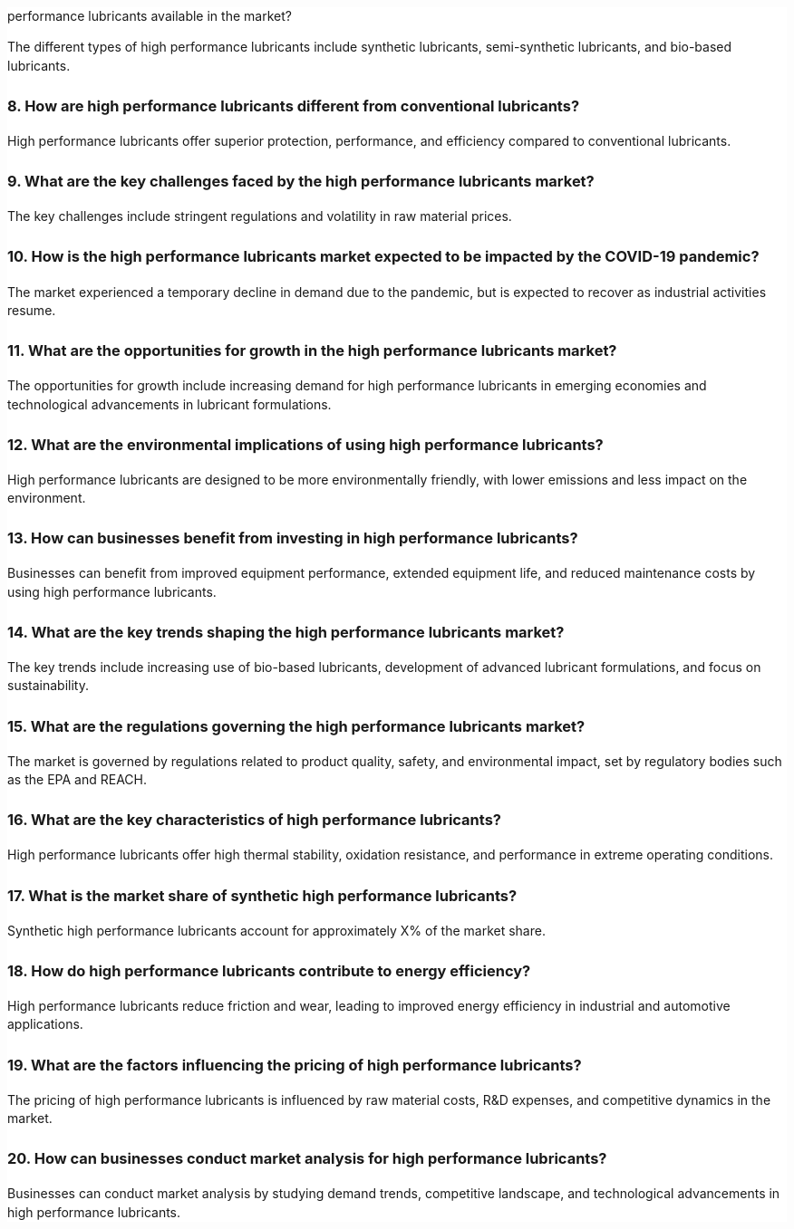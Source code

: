 performance lubricants available in the market?</h3><p>The different types of high performance lubricants include synthetic lubricants, semi-synthetic lubricants, and bio-based lubricants.</p><h3>8. How are high performance lubricants different from conventional lubricants?</h3><p>High performance lubricants offer superior protection, performance, and efficiency compared to conventional lubricants.</p><h3>9. What are the key challenges faced by the high performance lubricants market?</h3><p>The key challenges include stringent regulations and volatility in raw material prices.</p><h3>10. How is the high performance lubricants market expected to be impacted by the COVID-19 pandemic?</h3><p>The market experienced a temporary decline in demand due to the pandemic, but is expected to recover as industrial activities resume.</p><h3>11. What are the opportunities for growth in the high performance lubricants market?</h3><p>The opportunities for growth include increasing demand for high performance lubricants in emerging economies and technological advancements in lubricant formulations.</p><h3>12. What are the environmental implications of using high performance lubricants?</h3><p>High performance lubricants are designed to be more environmentally friendly, with lower emissions and less impact on the environment.</p><h3>13. How can businesses benefit from investing in high performance lubricants?</h3><p>Businesses can benefit from improved equipment performance, extended equipment life, and reduced maintenance costs by using high performance lubricants.</p><h3>14. What are the key trends shaping the high performance lubricants market?</h3><p>The key trends include increasing use of bio-based lubricants, development of advanced lubricant formulations, and focus on sustainability.</p><h3>15. What are the regulations governing the high performance lubricants market?</h3><p>The market is governed by regulations related to product quality, safety, and environmental impact, set by regulatory bodies such as the EPA and REACH.</p><h3>16. What are the key characteristics of high performance lubricants?</h3><p>High performance lubricants offer high thermal stability, oxidation resistance, and performance in extreme operating conditions.</p><h3>17. What is the market share of synthetic high performance lubricants?</h3><p>Synthetic high performance lubricants account for approximately X% of the market share.</p><h3>18. How do high performance lubricants contribute to energy efficiency?</h3><p>High performance lubricants reduce friction and wear, leading to improved energy efficiency in industrial and automotive applications.</p><h3>19. What are the factors influencing the pricing of high performance lubricants?</h3><p>The pricing of high performance lubricants is influenced by raw material costs, R&D expenses, and competitive dynamics in the market.</p><h3>20. How can businesses conduct market analysis for high performance lubricants?</h3><p>Businesses can conduct market analysis by studying demand trends, competitive landscape, and technological advancements in high performance lubricants.</p></body></html></strong></p>
